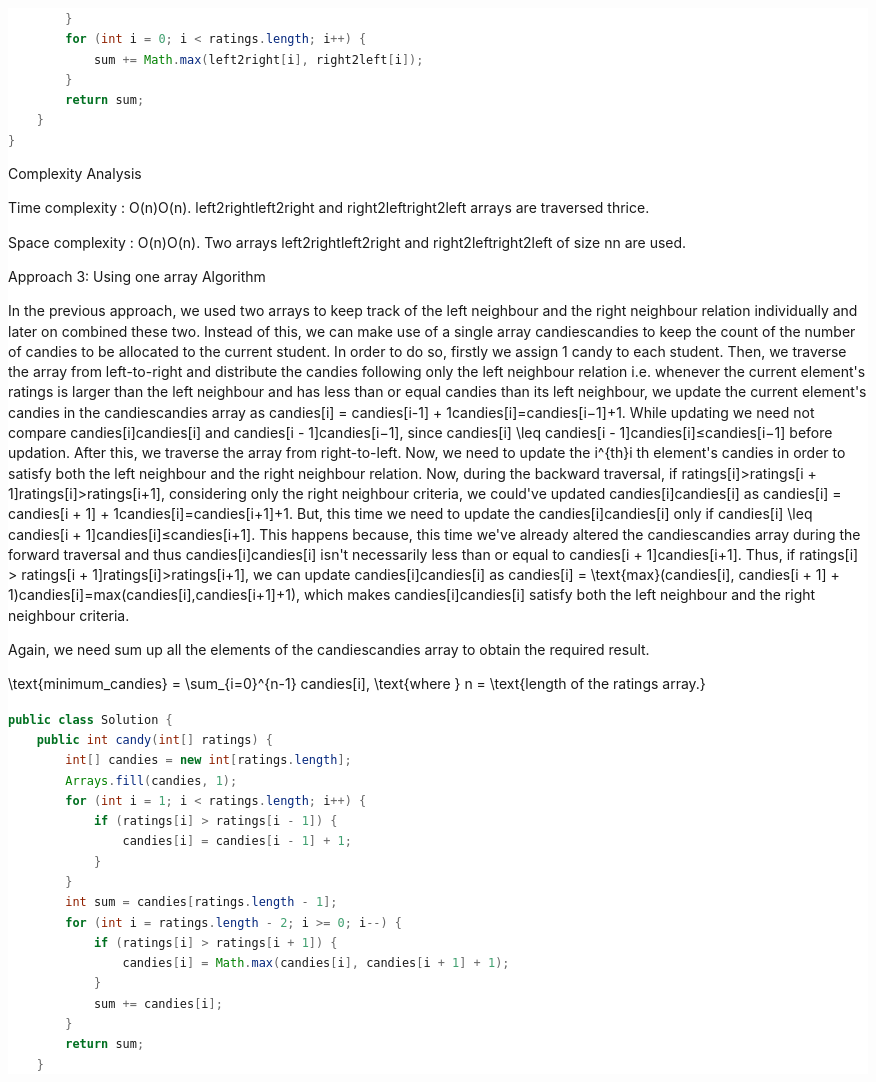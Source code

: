 ```java
        }
        for (int i = 0; i < ratings.length; i++) {
            sum += Math.max(left2right[i], right2left[i]);
        }
        return sum;
    }
}
```

Complexity Analysis

Time complexity : O(n)O(n). left2rightleft2right and right2leftright2left arrays are traversed thrice.

Space complexity : O(n)O(n). Two arrays left2rightleft2right and right2leftright2left of size nn are used.

Approach 3: Using one array
Algorithm

In the previous approach, we used two arrays to keep track of the left neighbour and the right neighbour relation individually and later on combined these two. Instead of this, we can make use of a single array candiescandies to keep the count of the number of candies to be allocated to the current student. In order to do so, firstly we assign 1 candy to each student. Then, we traverse the array from left-to-right and distribute the candies following only the left neighbour relation i.e. whenever the current element's ratings is larger than the left neighbour and has less than or equal candies than its left neighbour, we update the current element's candies in the candiescandies array as candies[i] = candies[i-1] + 1candies[i]=candies[i−1]+1. While updating we need not compare candies[i]candies[i] and candies[i - 1]candies[i−1], since candies[i] \leq candies[i - 1]candies[i]≤candies[i−1] before updation. After this, we traverse the array from right-to-left. Now, we need to update the i^{th}i 
th
  element's candies in order to satisfy both the left neighbour and the right neighbour relation. Now, during the backward traversal, if ratings[i]>ratings[i + 1]ratings[i]>ratings[i+1], considering only the right neighbour criteria, we could've updated candies[i]candies[i] as candies[i] = candies[i + 1] + 1candies[i]=candies[i+1]+1. But, this time we need to update the candies[i]candies[i] only if candies[i] \leq candies[i + 1]candies[i]≤candies[i+1]. This happens because, this time we've already altered the candiescandies array during the forward traversal and thus candies[i]candies[i] isn't necessarily less than or equal to candies[i + 1]candies[i+1]. Thus, if ratings[i] > ratings[i + 1]ratings[i]>ratings[i+1], we can update candies[i]candies[i] as candies[i] = \text{max}(candies[i], candies[i + 1] + 1)candies[i]=max(candies[i],candies[i+1]+1), which makes candies[i]candies[i] satisfy both the left neighbour and the right neighbour criteria.

Again, we need sum up all the elements of the candiescandies array to obtain the required result.

\text{minimum_candies} = \sum_{i=0}^{n-1} candies[i], \text{where } n = \text{length of the ratings array.}

```java
public class Solution {
    public int candy(int[] ratings) {
        int[] candies = new int[ratings.length];
        Arrays.fill(candies, 1);
        for (int i = 1; i < ratings.length; i++) {
            if (ratings[i] > ratings[i - 1]) {
                candies[i] = candies[i - 1] + 1;
            }
        }
        int sum = candies[ratings.length - 1];
        for (int i = ratings.length - 2; i >= 0; i--) {
            if (ratings[i] > ratings[i + 1]) {
                candies[i] = Math.max(candies[i], candies[i + 1] + 1);
            }
            sum += candies[i];
        }
        return sum;
    }
```